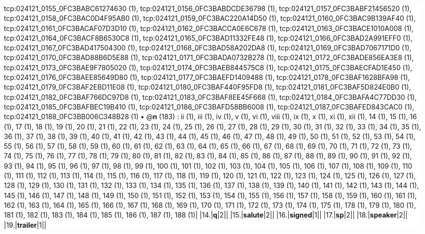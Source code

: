 tcp:024121_0155_0FC3BABC61274630 (1), tcp:024121_0156_0FC3BABDCDE36798 (1), tcp:024121_0157_0FC3BABF21456520 (1), tcp:024121_0158_0FC3BAC0D4F95AB0 (1), tcp:024121_0159_0FC3BAC220A14D50 (1), tcp:024121_0160_0FC3BAC9B139AF40 (1), tcp:024121_0161_0FC3BACAF07D3D10 (1), tcp:024121_0162_0FC3BACCA0E6C678 (1), tcp:024121_0163_0FC3BACE1010A008 (1), tcp:024121_0164_0FC3BACF8B6530C8 (1), tcp:024121_0165_0FC3BAD11332FE48 (1), tcp:024121_0166_0FC3BAD2A991EFF0 (1), tcp:024121_0167_0FC3BAD417504300 (1), tcp:024121_0168_0FC3BAD58A202DA8 (1), tcp:024121_0169_0FC3BAD7067171D0 (1), tcp:024121_0170_0FC3BAD88B6D5E88 (1), tcp:024121_0171_0FC3BADA0732B278 (1), tcp:024121_0172_0FC3BADE856EA3E8 (1), tcp:024121_0173_0FC3BAE9F7805020 (1), tcp:024121_0174_0FC3BAEB844575C8 (1), tcp:024121_0175_0FC3BAECFAD1E450 (1), tcp:024121_0176_0FC3BAEE85649D80 (1), tcp:024121_0177_0FC3BAEFD1409488 (1), tcp:024121_0178_0FC3BAF1628BFA98 (1), tcp:024121_0179_0FC3BAF2EBD11E08 (1), tcp:024121_0180_0FC3BAF440F95FD8 (1), tcp:024121_0181_0FC3BAF5D824E0B0 (1), tcp:024121_0182_0FC3BAF766DC97D8 (1), tcp:024121_0183_0FC3BAF8EE45F668 (1), tcp:024121_0184_0FC3BAFA4C77DD30 (1), tcp:024121_0185_0FC3BAFBEC19B410 (1), tcp:024121_0186_0FC3BAFD58BB6008 (1), tcp:024121_0187_0FC3BAFED843CAC0 (1), tcp:024121_0188_0FC3BB006C348B28 (1)  •  @__n__ (183) : ii (1), iii (1), iv (1), v (1), vi (1), viii (1), ix (1), x (1), xi (1), xii (1), 14 (1), 15 (1), 16 (1), 17 (1), 18 (1), 19 (1), 20 (1), 21 (1), 22 (1), 23 (1), 24 (1), 25 (1), 26 (1), 27 (1), 28 (1), 29 (1), 30 (1), 31 (1), 32 (1), 33 (1), 34 (1), 35 (1), 36 (1), 37 (1), 38 (1), 39 (1), 40 (1), 41 (1), 42 (1), 43 (1), 44 (1), 45 (1), 46 (1), 47 (1), 48 (1), 49 (1), 50 (1), 51 (1), 52 (1), 53 (1), 54 (1), 55 (1), 56 (1), 57 (1), 58 (1), 59 (1), 60 (1), 61 (1), 62 (1), 63 (1), 64 (1), 65 (1), 66 (1), 67 (1), 68 (1), 69 (1), 70 (1), 71 (1), 72 (1), 73 (1), 74 (1), 75 (1), 76 (1), 77 (1), 78 (1), 79 (1), 80 (1), 81 (1), 82 (1), 83 (1), 84 (1), 85 (1), 86 (1), 87 (1), 88 (1), 89 (1), 90 (1), 91 (1), 92 (1), 93 (1), 94 (1), 95 (1), 96 (1), 97 (1), 98 (1), 99 (1), 100 (1), 101 (1), 102 (1), 103 (1), 104 (1), 105 (1), 106 (1), 107 (1), 108 (1), 109 (1), 110 (1), 111 (1), 112 (1), 113 (1), 114 (1), 115 (1), 116 (1), 117 (1), 118 (1), 119 (1), 120 (1), 121 (1), 122 (1), 123 (1), 124 (1), 125 (1), 126 (1), 127 (1), 128 (1), 129 (1), 130 (1), 131 (1), 132 (1), 133 (1), 134 (1), 135 (1), 136 (1), 137 (1), 138 (1), 139 (1), 140 (1), 141 (1), 142 (1), 143 (1), 144 (1), 145 (1), 146 (1), 147 (1), 148 (1), 149 (1), 150 (1), 151 (1), 152 (1), 153 (1), 154 (1), 155 (1), 156 (1), 157 (1), 158 (1), 159 (1), 160 (1), 161 (1), 162 (1), 163 (1), 164 (1), 165 (1), 166 (1), 167 (1), 168 (1), 169 (1), 170 (1), 171 (1), 172 (1), 173 (1), 174 (1), 175 (1), 178 (1), 179 (1), 180 (1), 181 (1), 182 (1), 183 (1), 184 (1), 185 (1), 186 (1), 187 (1), 188 (1)|
|14.|__q__|2||
|15.|__salute__|2||
|16.|__signed__|1||
|17.|__sp__|2||
|18.|__speaker__|2||
|19.|__trailer__|1||
